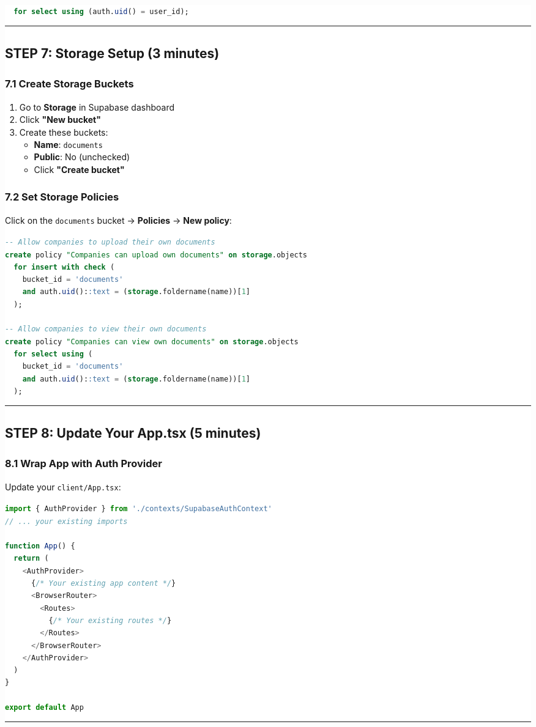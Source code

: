 ```sql
  for select using (auth.uid() = user_id);
```

---

## **STEP 7: Storage Setup (3 minutes)**

### 7.1 Create Storage Buckets

1. Go to **Storage** in Supabase dashboard
2. Click **"New bucket"**
3. Create these buckets:
   - **Name**: `documents`
   - **Public**: No (unchecked)
   - Click **"Create bucket"**

### 7.2 Set Storage Policies

Click on the `documents` bucket → **Policies** → **New policy**:

```sql
-- Allow companies to upload their own documents
create policy "Companies can upload own documents" on storage.objects
  for insert with check (
    bucket_id = 'documents'
    and auth.uid()::text = (storage.foldername(name))[1]
  );

-- Allow companies to view their own documents
create policy "Companies can view own documents" on storage.objects
  for select using (
    bucket_id = 'documents'
    and auth.uid()::text = (storage.foldername(name))[1]
  );
```

---

## **STEP 8: Update Your App.tsx (5 minutes)**

### 8.1 Wrap App with Auth Provider

Update your `client/App.tsx`:

```typescript
import { AuthProvider } from './contexts/SupabaseAuthContext'
// ... your existing imports

function App() {
  return (
    <AuthProvider>
      {/* Your existing app content */}
      <BrowserRouter>
        <Routes>
          {/* Your existing routes */}
        </Routes>
      </BrowserRouter>
    </AuthProvider>
  )
}

export default App
```

---